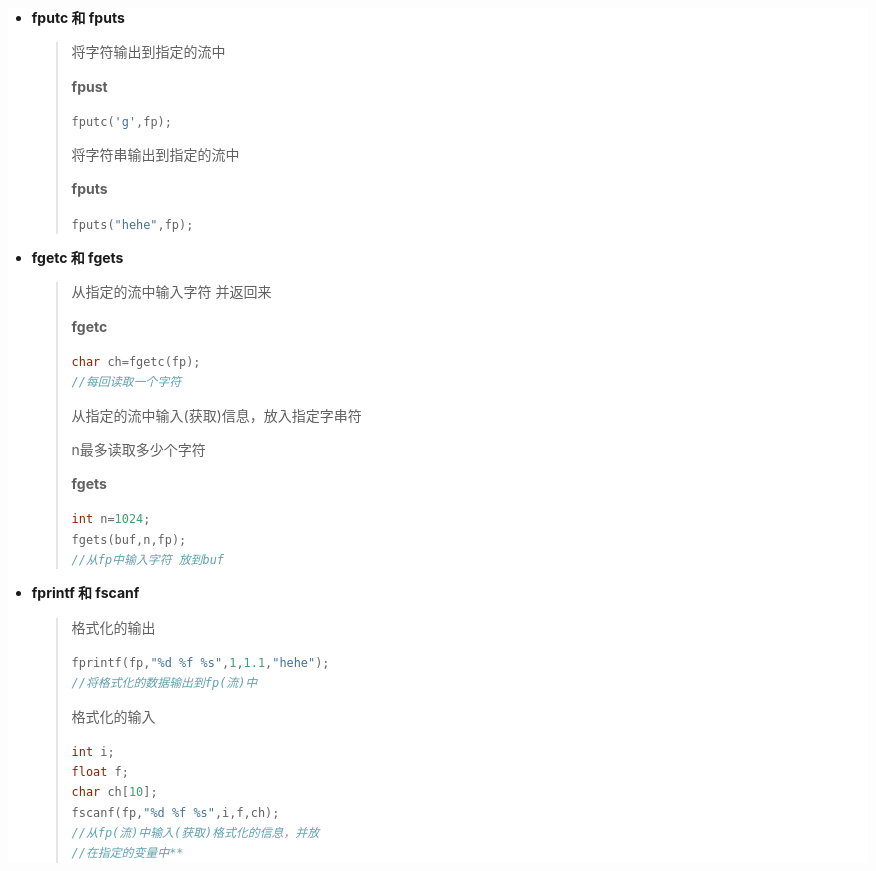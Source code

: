   * **fputc 和 fputs**

    > 将字符输出到指定的流中
    >
    > **fpust**
    >
    > ```c
    > fputc('g',fp);
    > ```
    >
    > 将字符串输出到指定的流中
    >
    > **fputs**
    >
    > ~~~c
    > fputs("hehe",fp);
    > ~~~

  * **fgetc 和 fgets**

    > 从指定的流中输入字符 并返回来
    >
    > **fgetc**
    >
    > ~~~c
    > char ch=fgetc(fp);
    > //每回读取一个字符
    > ~~~
    >
    > 从指定的流中输入(获取)信息，放入指定字串符
    >
    > n最多读取多少个字符
    >
    > **fgets** 
    >
    > ~~~c
    > int n=1024;
    > fgets(buf,n,fp);
    > //从fp中输入字符 放到buf
    > ~~~

  * **fprintf 和 fscanf**

    > 格式化的输出
    >
    > ~~~c
    > fprintf(fp,"%d %f %s",1,1.1,"hehe");
    > //将格式化的数据输出到fp(流)中
    > ~~~
    >
    > 格式化的输入
    >
    > ~~~c
    > int i;
    > float f;
    > char ch[10];
    > fscanf(fp,"%d %f %s",i,f,ch);
    > //从fp(流)中输入(获取)格式化的信息，并放
    > //在指定的变量中**
    > ~~~
